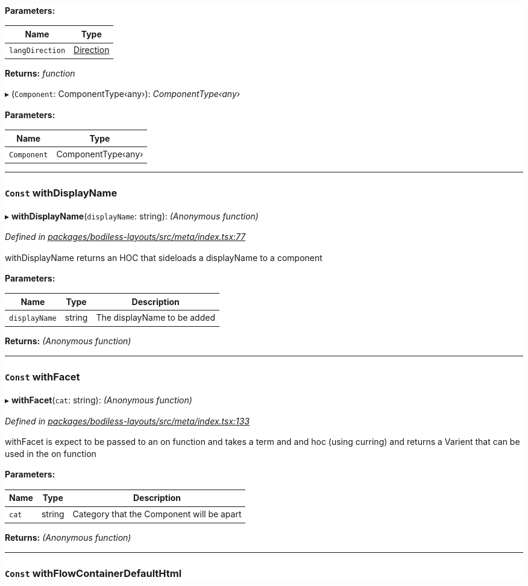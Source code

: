 **Parameters:**

Name | Type |
------ | ------ |
`langDirection` | [Direction](globals.md#direction) |

**Returns:** *function*

▸ (`Component`: ComponentType‹any›): *ComponentType‹any›*

**Parameters:**

Name | Type |
------ | ------ |
`Component` | ComponentType‹any› |

___

### `Const` withDisplayName

▸ **withDisplayName**(`displayName`: string): *(Anonymous function)*

*Defined in [packages/bodiless-layouts/src/meta/index.tsx:77](https://github.com/VancheeZze/Bodiless-JS/blob/c2da714c/packages/bodiless-layouts/src/meta/index.tsx#L77)*

withDisplayName returns an HOC that sideloads a displayName to a component

**Parameters:**

Name | Type | Description |
------ | ------ | ------ |
`displayName` | string | The displayName to be added  |

**Returns:** *(Anonymous function)*

___

### `Const` withFacet

▸ **withFacet**(`cat`: string): *(Anonymous function)*

*Defined in [packages/bodiless-layouts/src/meta/index.tsx:133](https://github.com/VancheeZze/Bodiless-JS/blob/c2da714c/packages/bodiless-layouts/src/meta/index.tsx#L133)*

withFacet is expect to be passed to an on function and takes a term and and hoc (using curring)
 and returns a Varient that can be used in the on function

**Parameters:**

Name | Type | Description |
------ | ------ | ------ |
`cat` | string | Category that the Component will be apart |

**Returns:** *(Anonymous function)*

___

### `Const` withFlowContainerDefaultHtml
